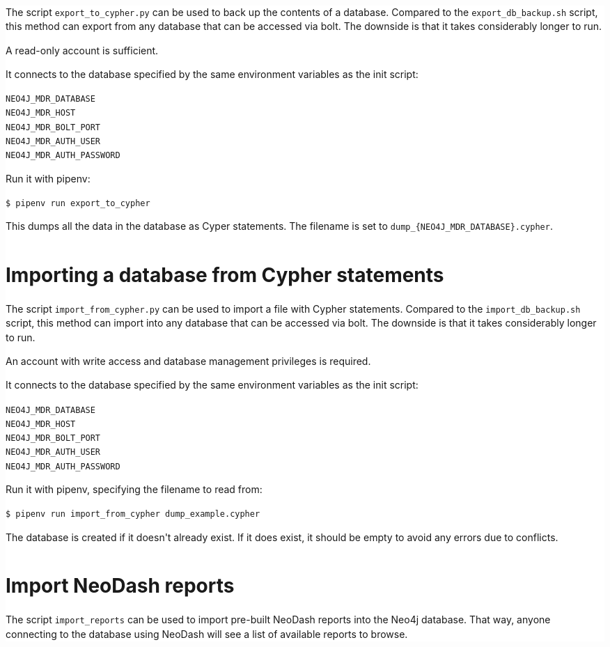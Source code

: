 The script `export_to_cypher.py` can be used to back up the contents of a database.
Compared to the `export_db_backup.sh` script, this method can export from any database
that can be accessed via bolt.
The downside is that it takes considerably longer to run.

A read-only account is sufficient.

It connects to the database specified by the same environment variables as the init script:
```
NEO4J_MDR_DATABASE
NEO4J_MDR_HOST
NEO4J_MDR_BOLT_PORT
NEO4J_MDR_AUTH_USER
NEO4J_MDR_AUTH_PASSWORD
```

Run it with pipenv:
```
$ pipenv run export_to_cypher
```

This dumps all the data in the database as Cyper statements.
The filename is set to `dump_{NEO4J_MDR_DATABASE}.cypher`.

# Importing a database from Cypher statements

The script `import_from_cypher.py` can be used to import a file with Cypher statements.
Compared to the `import_db_backup.sh` script, this method can import into any database
that can be accessed via bolt.
The downside is that it takes considerably longer to run.

An account with write access and database management privileges is required.

It connects to the database specified by the same environment variables as the init script:
```
NEO4J_MDR_DATABASE
NEO4J_MDR_HOST
NEO4J_MDR_BOLT_PORT
NEO4J_MDR_AUTH_USER
NEO4J_MDR_AUTH_PASSWORD
```


Run it with pipenv, specifying the filename to read from:
```
$ pipenv run import_from_cypher dump_example.cypher
```

The database is created if it doesn't already exist.
If it does exist, it should be empty to avoid any errors due to conflicts.

# Import NeoDash reports
The script `import_reports` can be used to import pre-built NeoDash reports into the Neo4j database. That way, anyone connecting to the database using NeoDash will see a list of available reports to browse.

